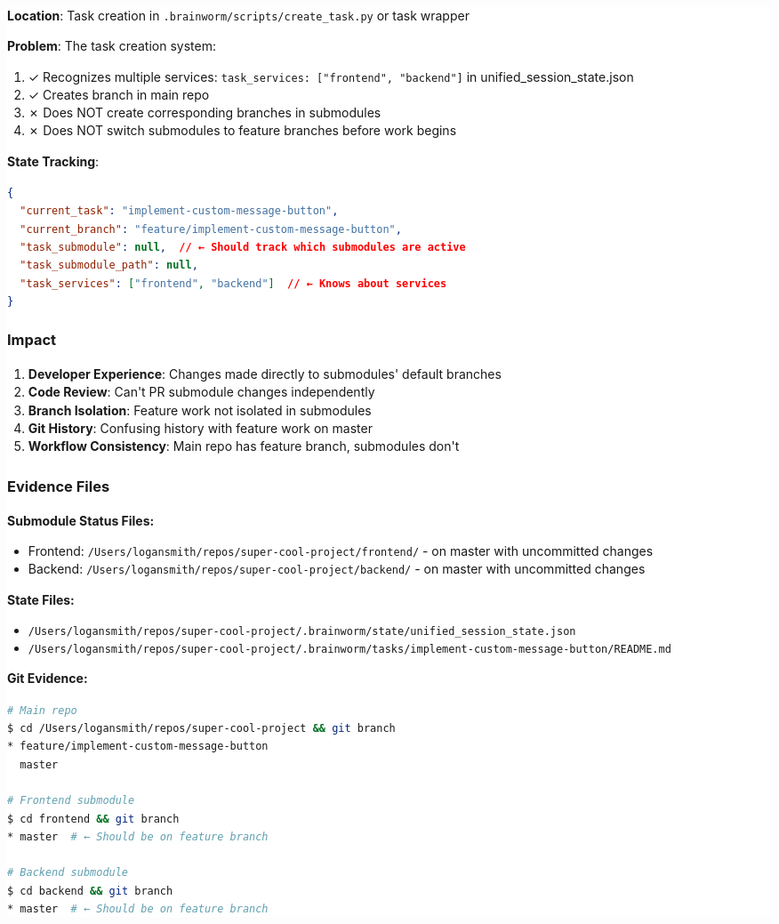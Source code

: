 **Location**: Task creation in `.brainworm/scripts/create_task.py` or task wrapper

**Problem**: The task creation system:
1. ✓ Recognizes multiple services: `task_services: ["frontend", "backend"]` in unified_session_state.json
2. ✓ Creates branch in main repo
3. ✗ Does NOT create corresponding branches in submodules
4. ✗ Does NOT switch submodules to feature branches before work begins

**State Tracking**:
```json
{
  "current_task": "implement-custom-message-button",
  "current_branch": "feature/implement-custom-message-button",
  "task_submodule": null,  // ← Should track which submodules are active
  "task_submodule_path": null,
  "task_services": ["frontend", "backend"]  // ← Knows about services
}
```

### Impact

1. **Developer Experience**: Changes made directly to submodules' default branches
2. **Code Review**: Can't PR submodule changes independently
3. **Branch Isolation**: Feature work not isolated in submodules
4. **Git History**: Confusing history with feature work on master
5. **Workflow Consistency**: Main repo has feature branch, submodules don't

### Evidence Files

**Submodule Status Files:**
- Frontend: `/Users/logansmith/repos/super-cool-project/frontend/` - on master with uncommitted changes
- Backend: `/Users/logansmith/repos/super-cool-project/backend/` - on master with uncommitted changes

**State Files:**
- `/Users/logansmith/repos/super-cool-project/.brainworm/state/unified_session_state.json`
- `/Users/logansmith/repos/super-cool-project/.brainworm/tasks/implement-custom-message-button/README.md`

**Git Evidence:**
```bash
# Main repo
$ cd /Users/logansmith/repos/super-cool-project && git branch
* feature/implement-custom-message-button
  master

# Frontend submodule
$ cd frontend && git branch
* master  # ← Should be on feature branch

# Backend submodule
$ cd backend && git branch
* master  # ← Should be on feature branch
```
